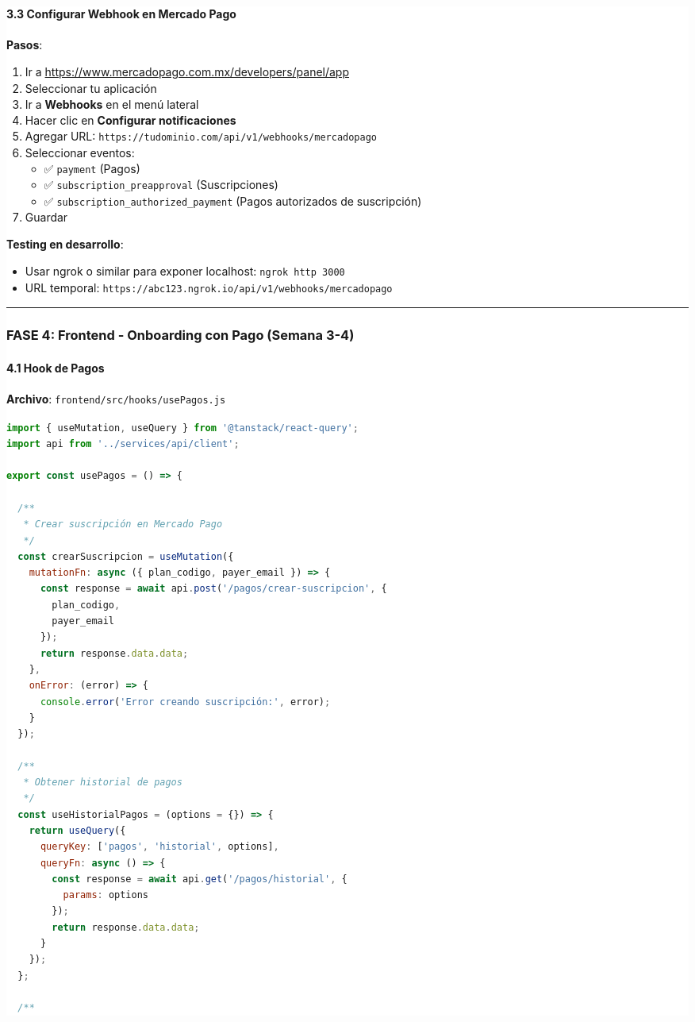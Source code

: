 
#### 3.3 Configurar Webhook en Mercado Pago

**Pasos**:

1. Ir a https://www.mercadopago.com.mx/developers/panel/app
2. Seleccionar tu aplicación
3. Ir a **Webhooks** en el menú lateral
4. Hacer clic en **Configurar notificaciones**
5. Agregar URL: `https://tudominio.com/api/v1/webhooks/mercadopago`
6. Seleccionar eventos:
   - ✅ `payment` (Pagos)
   - ✅ `subscription_preapproval` (Suscripciones)
   - ✅ `subscription_authorized_payment` (Pagos autorizados de suscripción)
7. Guardar

**Testing en desarrollo**:
- Usar ngrok o similar para exponer localhost: `ngrok http 3000`
- URL temporal: `https://abc123.ngrok.io/api/v1/webhooks/mercadopago`

---

### FASE 4: Frontend - Onboarding con Pago (Semana 3-4)

#### 4.1 Hook de Pagos

**Archivo**: `frontend/src/hooks/usePagos.js`

```javascript
import { useMutation, useQuery } from '@tanstack/react-query';
import api from '../services/api/client';

export const usePagos = () => {

  /**
   * Crear suscripción en Mercado Pago
   */
  const crearSuscripcion = useMutation({
    mutationFn: async ({ plan_codigo, payer_email }) => {
      const response = await api.post('/pagos/crear-suscripcion', {
        plan_codigo,
        payer_email
      });
      return response.data.data;
    },
    onError: (error) => {
      console.error('Error creando suscripción:', error);
    }
  });

  /**
   * Obtener historial de pagos
   */
  const useHistorialPagos = (options = {}) => {
    return useQuery({
      queryKey: ['pagos', 'historial', options],
      queryFn: async () => {
        const response = await api.get('/pagos/historial', {
          params: options
        });
        return response.data.data;
      }
    });
  };

  /**
```